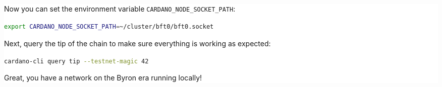 Now you can set the environment variable `CARDANO_NODE_SOCKET_PATH`:

```bash
export CARDANO_NODE_SOCKET_PATH=~/cluster/bft0/bft0.socket
```

Next, query the tip of the chain to make sure everything is working as expected:  

```bash
cardano-cli query tip --testnet-magic 42
```

Great, you have a network on the Byron era running locally!  
